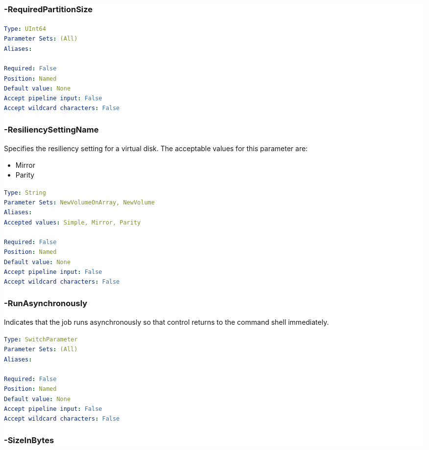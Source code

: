 ### -RequiredPartitionSize


```yaml
Type: UInt64
Parameter Sets: (All)
Aliases: 

Required: False
Position: Named
Default value: None
Accept pipeline input: False
Accept wildcard characters: False
```

### -ResiliencySettingName
Specifies the resiliency setting for a virtual disk.
The acceptable values for this parameter are:

- Mirror 
- Parity

```yaml
Type: String
Parameter Sets: NewVolumeOnArray, NewVolume
Aliases: 
Accepted values: Simple, Mirror, Parity

Required: False
Position: Named
Default value: None
Accept pipeline input: False
Accept wildcard characters: False
```

### -RunAsynchronously
Indicates that the job runs asynchronously so that control returns to the command shell immediately.

```yaml
Type: SwitchParameter
Parameter Sets: (All)
Aliases: 

Required: False
Position: Named
Default value: None
Accept pipeline input: False
Accept wildcard characters: False
```

### -SizeInBytes

